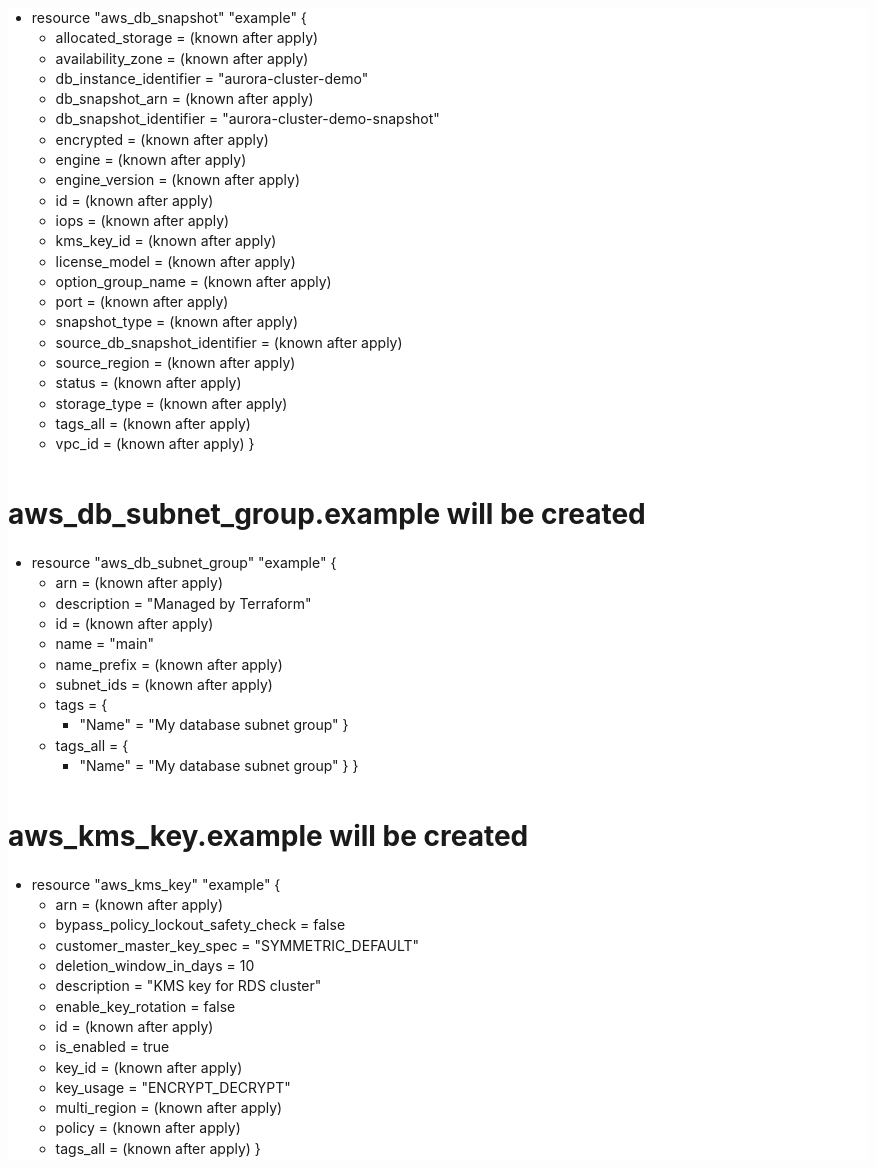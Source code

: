   + resource "aws_db_snapshot" "example" {
      + allocated_storage             = (known after apply)
      + availability_zone             = (known after apply)
      + db_instance_identifier        = "aurora-cluster-demo"
      + db_snapshot_arn               = (known after apply)
      + db_snapshot_identifier        = "aurora-cluster-demo-snapshot"
      + encrypted                     = (known after apply)
      + engine                        = (known after apply)
      + engine_version                = (known after apply)
      + id                            = (known after apply)
      + iops                          = (known after apply)
      + kms_key_id                    = (known after apply)
      + license_model                 = (known after apply)
      + option_group_name             = (known after apply)
      + port                          = (known after apply)
      + snapshot_type                 = (known after apply)
      + source_db_snapshot_identifier = (known after apply)
      + source_region                 = (known after apply)
      + status                        = (known after apply)
      + storage_type                  = (known after apply)
      + tags_all                      = (known after apply)
      + vpc_id                        = (known after apply)
    }

  # aws_db_subnet_group.example will be created
  + resource "aws_db_subnet_group" "example" {
      + arn         = (known after apply)
      + description = "Managed by Terraform"
      + id          = (known after apply)
      + name        = "main"
      + name_prefix = (known after apply)
      + subnet_ids  = (known after apply)
      + tags        = {
          + "Name" = "My database subnet group"
        }
      + tags_all    = {
          + "Name" = "My database subnet group"
        }
    }

  # aws_kms_key.example will be created
  + resource "aws_kms_key" "example" {
      + arn                                = (known after apply)
      + bypass_policy_lockout_safety_check = false
      + customer_master_key_spec           = "SYMMETRIC_DEFAULT"
      + deletion_window_in_days            = 10
      + description                        = "KMS key for RDS cluster"
      + enable_key_rotation                = false
      + id                                 = (known after apply)
      + is_enabled                         = true
      + key_id                             = (known after apply)
      + key_usage                          = "ENCRYPT_DECRYPT"
      + multi_region                       = (known after apply)
      + policy                             = (known after apply)
      + tags_all                           = (known after apply)
    }
